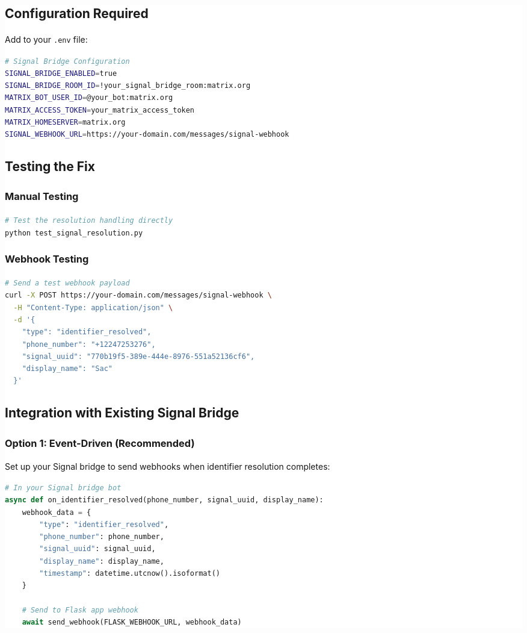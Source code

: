 ## Configuration Required

Add to your `.env` file:

```bash
# Signal Bridge Configuration
SIGNAL_BRIDGE_ENABLED=true
SIGNAL_BRIDGE_ROOM_ID=!your_signal_bridge_room:matrix.org
MATRIX_BOT_USER_ID=@your_bot:matrix.org
MATRIX_ACCESS_TOKEN=your_matrix_access_token
MATRIX_HOMESERVER=matrix.org
SIGNAL_WEBHOOK_URL=https://your-domain.com/messages/signal-webhook
```

## Testing the Fix

### Manual Testing

```bash
# Test the resolution handling directly
python test_signal_resolution.py
```

### Webhook Testing

```bash
# Send a test webhook payload
curl -X POST https://your-domain.com/messages/signal-webhook \
  -H "Content-Type: application/json" \
  -d '{
    "type": "identifier_resolved",
    "phone_number": "+12247253276", 
    "signal_uuid": "770b19f5-389e-444e-8976-551a52136cf6",
    "display_name": "Sac"
  }'
```

## Integration with Existing Signal Bridge

### Option 1: Event-Driven (Recommended)

Set up your Signal bridge to send webhooks when identifier resolution completes:

```python
# In your Signal bridge bot
async def on_identifier_resolved(phone_number, signal_uuid, display_name):
    webhook_data = {
        "type": "identifier_resolved",
        "phone_number": phone_number,
        "signal_uuid": signal_uuid, 
        "display_name": display_name,
        "timestamp": datetime.utcnow().isoformat()
    }
    
    # Send to Flask app webhook
    await send_webhook(FLASK_WEBHOOK_URL, webhook_data)
```
